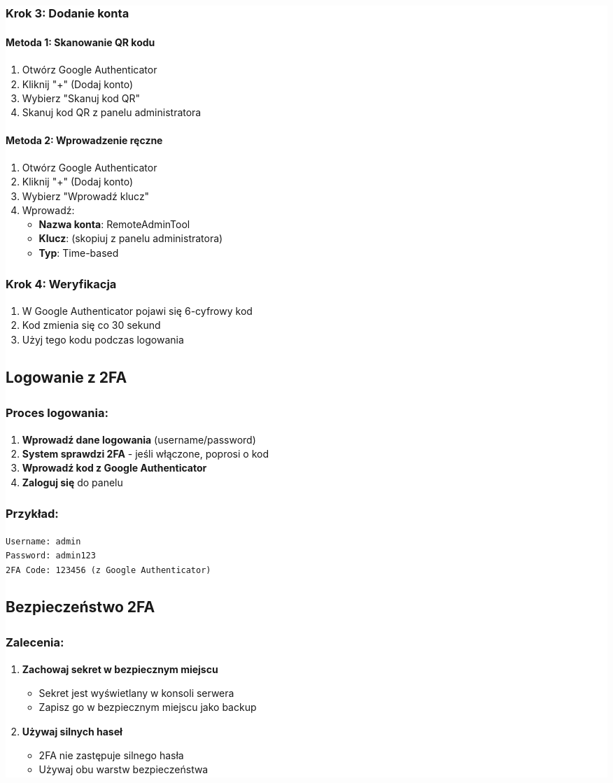 ### Krok 3: Dodanie konta

#### Metoda 1: Skanowanie QR kodu
1. Otwórz Google Authenticator
2. Kliknij "+" (Dodaj konto)
3. Wybierz "Skanuj kod QR"
4. Skanuj kod QR z panelu administratora

#### Metoda 2: Wprowadzenie ręczne
1. Otwórz Google Authenticator
2. Kliknij "+" (Dodaj konto)
3. Wybierz "Wprowadź klucz"
4. Wprowadź:
   - **Nazwa konta**: RemoteAdminTool
   - **Klucz**: (skopiuj z panelu administratora)
   - **Typ**: Time-based

### Krok 4: Weryfikacja

1. W Google Authenticator pojawi się 6-cyfrowy kod
2. Kod zmienia się co 30 sekund
3. Użyj tego kodu podczas logowania

## Logowanie z 2FA

### Proces logowania:

1. **Wprowadź dane logowania** (username/password)
2. **System sprawdzi 2FA** - jeśli włączone, poprosi o kod
3. **Wprowadź kod z Google Authenticator**
4. **Zaloguj się** do panelu

### Przykład:

```
Username: admin
Password: admin123
2FA Code: 123456 (z Google Authenticator)
```

## Bezpieczeństwo 2FA

### Zalecenia:

1. **Zachowaj sekret w bezpiecznym miejscu**
   - Sekret jest wyświetlany w konsoli serwera
   - Zapisz go w bezpiecznym miejscu jako backup

2. **Używaj silnych haseł**
   - 2FA nie zastępuje silnego hasła
   - Używaj obu warstw bezpieczeństwa
